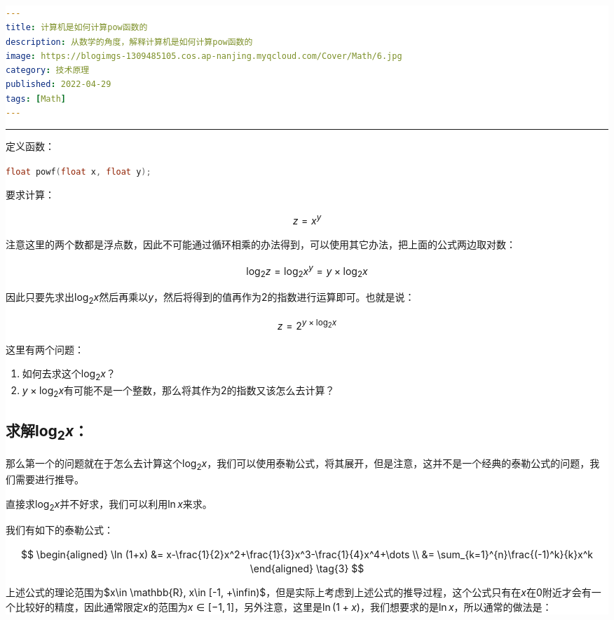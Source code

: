 ```yaml
---
title: 计算机是如何计算pow函数的
description: 从数学的角度，解释计算机是如何计算pow函数的
image: https://blogimgs-1309485105.cos.ap-nanjing.myqcloud.com/Cover/Math/6.jpg
category: 技术原理
published: 2022-04-29
tags: [Math]
---
```


-----------------

定义函数：

```c
float powf(float x, float y);
```

要求计算：

$$
z = x ^y \tag{1}
$$

注意这里的两个数都是浮点数，因此不可能通过循环相乘的办法得到，可以使用其它办法，把上面的公式两边取对数：

$$
\log_2z = \log_2x^y = y\times\log_2x \tag{2}
$$

因此只要先求出$\log_2x$然后再乘以$y$，然后将得到的值再作为2的指数进行运算即可。也就是说：

$$
z = 2^{y\times \log_2x}
$$

这里有两个问题：

1. 如何去求这个$\log_2x$？
2. $y\times \log_2x$有可能不是一个整数，那么将其作为2的指数又该怎么去计算？

## 求解$\log_2x$：

那么第一个的问题就在于怎么去计算这个$\log_2x$，我们可以使用泰勒公式，将其展开，但是注意，这并不是一个经典的泰勒公式的问题，我们需要进行推导。

直接求$\log_2x$并不好求，我们可以利用$\ln x$来求。

我们有如下的泰勒公式：

$$
\begin{aligned}
\ln (1+x) &= x-\frac{1}{2}x^2+\frac{1}{3}x^3-\frac{1}{4}x^4+\dots \\
&= \sum_{k=1}^{n}\frac{(-1)^k}{k}x^k
\end{aligned} \tag{3}
$$

上述公式的理论范围为$x\in \mathbb{R}, x\in [-1, +\infin)$，但是实际上考虑到上述公式的推导过程，这个公式只有在$x$在0附近才会有一个比较好的精度，因此通常限定$x$的范围为$x\in[-1, 1]$，另外注意，这里是$\ln(1+x)$，我们想要求的是$\ln x$，所以通常的做法是：
